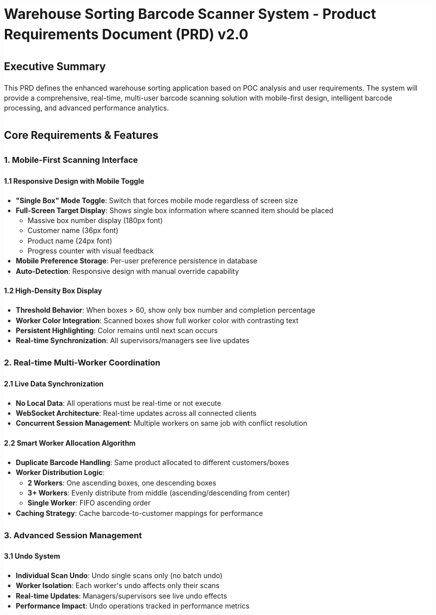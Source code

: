 # Warehouse Sorting Barcode Scanner System - Product Requirements Document (PRD) v2.0

## Executive Summary

This PRD defines the enhanced warehouse sorting application based on POC analysis and user requirements. The system will provide a comprehensive, real-time, multi-user barcode scanning solution with mobile-first design, intelligent barcode processing, and advanced performance analytics.

## Core Requirements & Features

### 1. Mobile-First Scanning Interface

#### 1.1 Responsive Design with Mobile Toggle
- **"Single Box" Mode Toggle**: Switch that forces mobile mode regardless of screen size
- **Full-Screen Target Display**: Shows single box information where scanned item should be placed
  - Massive box number display (180px font)
  - Customer name (36px font)
  - Product name (24px font)
  - Progress counter with visual feedback
- **Mobile Preference Storage**: Per-user preference persistence in database
- **Auto-Detection**: Responsive design with manual override capability

#### 1.2 High-Density Box Display
- **Threshold Behavior**: When boxes > 60, show only box number and completion percentage
- **Worker Color Integration**: Scanned boxes show full worker color with contrasting text
- **Persistent Highlighting**: Color remains until next scan occurs
- **Real-time Synchronization**: All supervisors/managers see live updates

### 2. Real-time Multi-Worker Coordination

#### 2.1 Live Data Synchronization
- **No Local Data**: All operations must be real-time or not execute
- **WebSocket Architecture**: Real-time updates across all connected clients
- **Concurrent Session Management**: Multiple workers on same job with conflict resolution

#### 2.2 Smart Worker Allocation Algorithm
- **Duplicate Barcode Handling**: Same product allocated to different customers/boxes
- **Worker Distribution Logic**:
  - **2 Workers**: One ascending boxes, one descending boxes
  - **3+ Workers**: Evenly distribute from middle (ascending/descending from center)
  - **Single Worker**: FIFO ascending order
- **Caching Strategy**: Cache barcode-to-customer mappings for performance

### 3. Advanced Session Management

#### 3.1 Undo System
- **Individual Scan Undo**: Undo single scans only (no batch undo)
- **Worker Isolation**: Each worker's undo affects only their scans
- **Real-time Updates**: Managers/supervisors see live undo effects
- **Performance Impact**: Undo operations tracked in performance metrics
